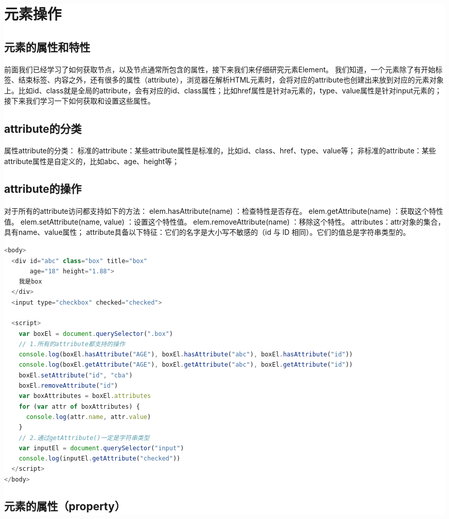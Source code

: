 # 元素操作

## 元素的属性和特性

前面我们已经学习了如何获取节点，以及节点通常所包含的属性，接下来我们来仔细研究元素Element。
我们知道，一个元素除了有开始标签、结束标签、内容之外，还有很多的属性（attribute），浏览器在解析HTML元素时，会将对应的attribute也创建出来放到对应的元素对象上。比如id、class就是全局的attribute，会有对应的id、class属性；比如href属性是针对a元素的，type、value属性是针对input元素的；接下来我们学习一下如何获取和设置这些属性。

## attribute的分类

属性attribute的分类： 
标准的attribute：某些attribute属性是标准的，比如id、class、href、type、value等；
非标准的attribute：某些attribute属性是自定义的，比如abc、age、height等；

## attribute的操作

对于所有的attribute访问都支持如下的方法：
elem.hasAttribute(name) ：检查特性是否存在。
elem.getAttribute(name) ：获取这个特性值。
elem.setAttribute(name, value) ：设置这个特性值。
elem.removeAttribute(name) ：移除这个特性。
attributes：attr对象的集合，具有name、value属性；
attribute具备以下特征：它们的名字是大小写不敏感的（id 与 ID 相同）。它们的值总是字符串类型的。
```js
<body>
  <div id="abc" class="box" title="box"
       age="18" height="1.88">
    我是box
  </div>
  <input type="checkbox" checked="checked">

  <script>
    var boxEl = document.querySelector(".box")
    // 1.所有的attribute都支持的操作
    console.log(boxEl.hasAttribute("AGE"), boxEl.hasAttribute("abc"), boxEl.hasAttribute("id"))
    console.log(boxEl.getAttribute("AGE"), boxEl.getAttribute("abc"), boxEl.getAttribute("id"))
    boxEl.setAttribute("id", "cba")
    boxEl.removeAttribute("id")
    var boxAttributes = boxEl.attributes
    for (var attr of boxAttributes) {
      console.log(attr.name, attr.value)
    }
    // 2.通过getAttribute()一定是字符串类型
    var inputEl = document.querySelector("input")
    console.log(inputEl.getAttribute("checked"))
  </script>
</body>
```

## 元素的属性（property）
